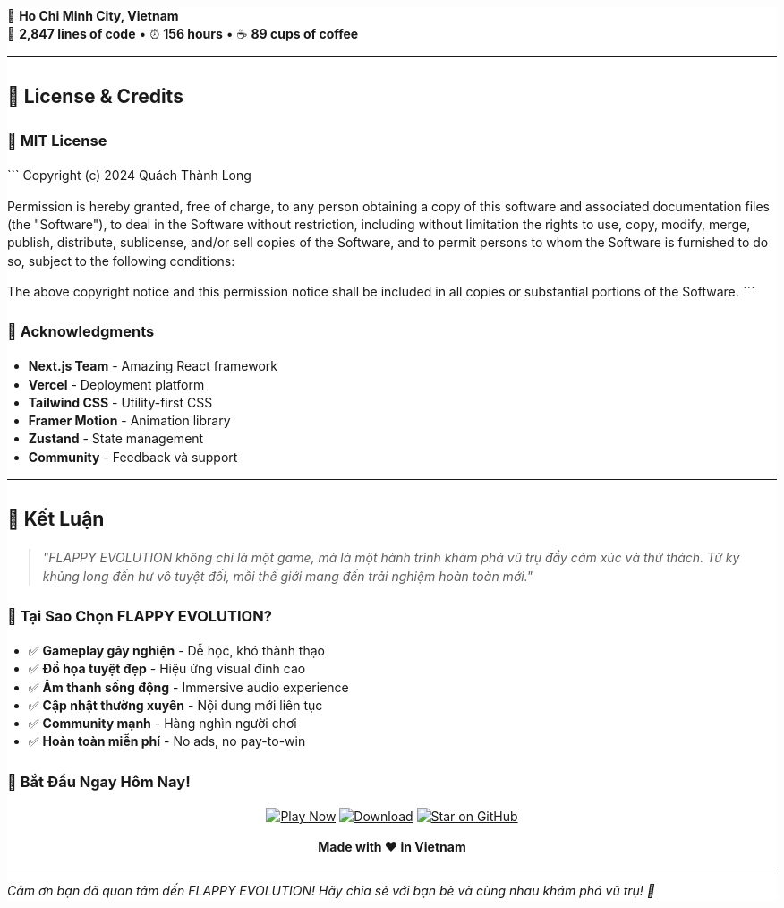 📍 **Ho Chi Minh City, Vietnam**  
🎯 **2,847 lines of code** • ⏰ **156 hours** • ☕ **89 cups of coffee**

</div>

---

## 📄 **License & Credits**

### 📜 **MIT License**
\`\`\`
Copyright (c) 2024 Quách Thành Long

Permission is hereby granted, free of charge, to any person obtaining a copy
of this software and associated documentation files (the "Software"), to deal
in the Software without restriction, including without limitation the rights
to use, copy, modify, merge, publish, distribute, sublicense, and/or sell
copies of the Software, and to permit persons to whom the Software is
furnished to do so, subject to the following conditions:

The above copyright notice and this permission notice shall be included in all
copies or substantial portions of the Software.
\`\`\`

### 🙏 **Acknowledgments**
- **Next.js Team** - Amazing React framework
- **Vercel** - Deployment platform
- **Tailwind CSS** - Utility-first CSS
- **Framer Motion** - Animation library
- **Zustand** - State management
- **Community** - Feedback và support

---

## 🎉 **Kết Luận**

> *"FLAPPY EVOLUTION không chỉ là một game, mà là một hành trình khám phá vũ trụ đầy cảm xúc và thử thách. Từ kỷ khủng long đến hư vô tuyệt đối, mỗi thế giới mang đến trải nghiệm hoàn toàn mới."*

### 🌟 **Tại Sao Chọn FLAPPY EVOLUTION?**
- ✅ **Gameplay gây nghiện** - Dễ học, khó thành thạo
- ✅ **Đồ họa tuyệt đẹp** - Hiệu ứng visual đỉnh cao  
- ✅ **Âm thanh sống động** - Immersive audio experience
- ✅ **Cập nhật thường xuyên** - Nội dung mới liên tục
- ✅ **Community mạnh** - Hàng nghìn người chơi
- ✅ **Hoàn toàn miễn phí** - No ads, no pay-to-win

### 🚀 **Bắt Đầu Ngay Hôm Nay!**

<div align="center">

[![Play Now](https://img.shields.io/badge/🎮_PLAY_NOW-brightgreen?style=for-the-badge&logo=gamepad)](https://www.quachthanhlong.com/flappy-evolution)
[![Download](https://img.shields.io/badge/📱_DOWNLOAD-blue?style=for-the-badge&logo=download)](https://github.com/StephenSouth13/FLAPPY_EVOLUTION_GAME/releases)
[![Star on GitHub](https://img.shields.io/badge/⭐_STAR_ON_GITHUB-yellow?style=for-the-badge&logo=github)](https://github.com/StephenSouth13/FLAPPY_EVOLUTION_GAME)

**Made with ❤️ in Vietnam**

</div>

---

*Cảm ơn bạn đã quan tâm đến FLAPPY EVOLUTION! Hãy chia sẻ với bạn bè và cùng nhau khám phá vũ trụ! 🌌*
